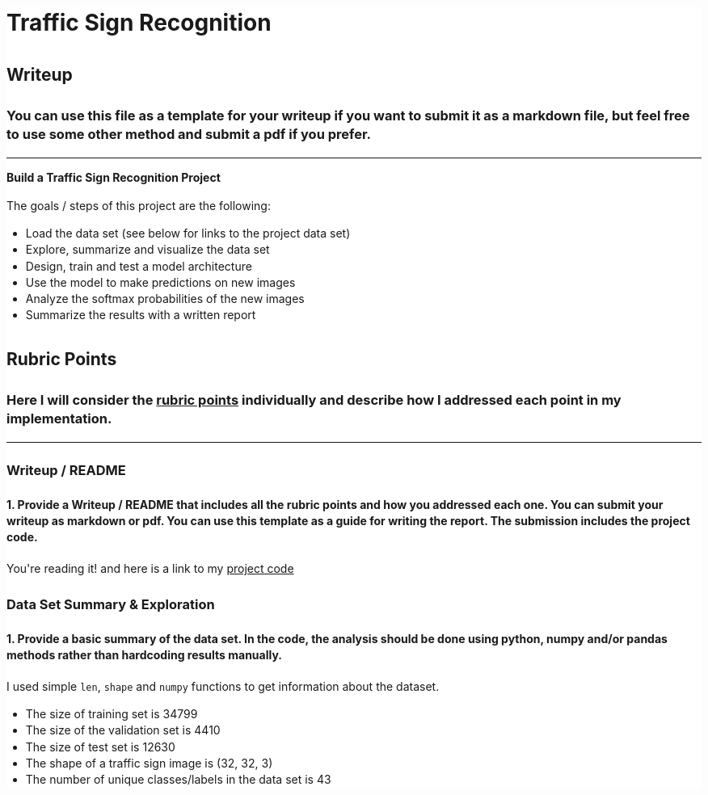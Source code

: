 # **Traffic Sign Recognition**

## Writeup

### You can use this file as a template for your writeup if you want to submit it as a markdown file, but feel free to use some other method and submit a pdf if you prefer.

---

**Build a Traffic Sign Recognition Project**

The goals / steps of this project are the following:
* Load the data set (see below for links to the project data set)
* Explore, summarize and visualize the data set
* Design, train and test a model architecture
* Use the model to make predictions on new images
* Analyze the softmax probabilities of the new images
* Summarize the results with a written report


[//]: # (Image References)

[visualisation01]: ./readmePics/visualisation01.jpg
[visualisation02]: ./readmePics/visualisation02.jpg
[grayscale]: ./readmePics/grayscale.jpg
[traffic7]: ./RealSigns/Small/AheadOnly01_32.jpg
[traffic6]: ./RealSigns/Small/AnimalCrossing01_32.jpg
[traffic9]: ./RealSigns/Small/AnimalCrossing02_32.jpg
[traffic5]: ./RealSigns/Small/NoEntry01_32.jpg
[traffic8]: ./RealSigns/Small/NoEntry02_32.jpg
[traffic1]: ./RealSigns/Small/NoPassing01_32.jpg
[traffic2]: ./RealSigns/Small/PriorityRoad01_32.jpg
[traffic10]: ./RealSigns/Small/RoadWork01_32.jpg
[traffic3]: ./RealSigns/Small/Stop01_32.jpg
[traffic4]: ./RealSigns/Small/Yield01_32.jpg


## Rubric Points
### Here I will consider the [rubric points](https://review.udacity.com/#!/rubrics/481/view) individually and describe how I addressed each point in my implementation.  

---
### Writeup / README

#### 1. Provide a Writeup / README that includes all the rubric points and how you addressed each one. You can submit your writeup as markdown or pdf. You can use this template as a guide for writing the report. The submission includes the project code.

You're reading it! and here is a link to my [project code](https://github.com/udacity/CarND-Traffic-Sign-Classifier-Project/blob/master/Traffic_Sign_Classifier.ipynb)

### Data Set Summary & Exploration

#### 1. Provide a basic summary of the data set. In the code, the analysis should be done using python, numpy and/or pandas methods rather than hardcoding results manually.

I used simple `len`, `shape` and `numpy` functions to get information about the dataset.

* The size of training set is 34799
* The size of the validation set is 4410
* The size of test set is 12630
* The shape of a traffic sign image is (32, 32, 3)
* The number of unique classes/labels in the data set is 43
